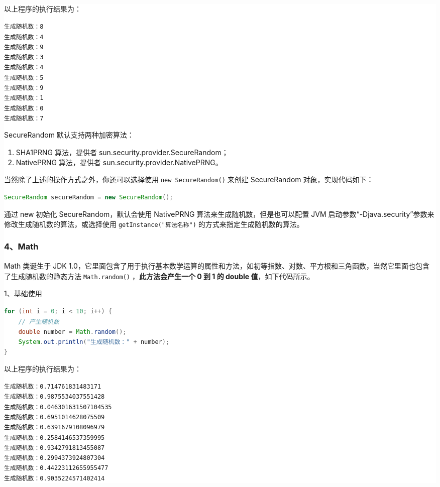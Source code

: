 以上程序的执行结果为：

```
生成随机数：8
生成随机数：4
生成随机数：9
生成随机数：3
生成随机数：4
生成随机数：5
生成随机数：9
生成随机数：1
生成随机数：0
生成随机数：7
```

SecureRandom 默认支持两种加密算法：

1. SHA1PRNG 算法，提供者 sun.security.provider.SecureRandom；
2. NativePRNG 算法，提供者 sun.security.provider.NativePRNG。

当然除了上述的操作方式之外，你还可以选择使用 `new SecureRandom()` 来创建 SecureRandom 对象，实现代码如下：

```java
SecureRandom secureRandom = new SecureRandom();
```

通过 new 初始化 SecureRandom，默认会使用 NativePRNG 算法来生成随机数，但是也可以配置 JVM 启动参数“-Djava.security”参数来修改生成随机数的算法，或选择使用 `getInstance("算法名称")` 的方式来指定生成随机数的算法。



### 4、Math

Math 类诞生于 JDK 1.0，它里面包含了用于执行基本数学运算的属性和方法，如初等指数、对数、平方根和三角函数，当然它里面也包含了生成随机数的静态方法 `Math.random()` ，**此方法会产生一个 0 到 1 的 double 值**，如下代码所示。

1、基础使用

```java
for (int i = 0; i < 10; i++) {
    // 产生随机数
    double number = Math.random();
    System.out.println("生成随机数：" + number);
}
```

以上程序的执行结果为：

```
生成随机数：0.714761831483171
生成随机数：0.9875534037551428
生成随机数：0.046301631507104535
生成随机数：0.6951014628075509
生成随机数：0.6391679108096979
生成随机数：0.2584146537359995
生成随机数：0.9342791813455087
生成随机数：0.2994373924807304
生成随机数：0.44223112655955477
生成随机数：0.9035224571402414
```
